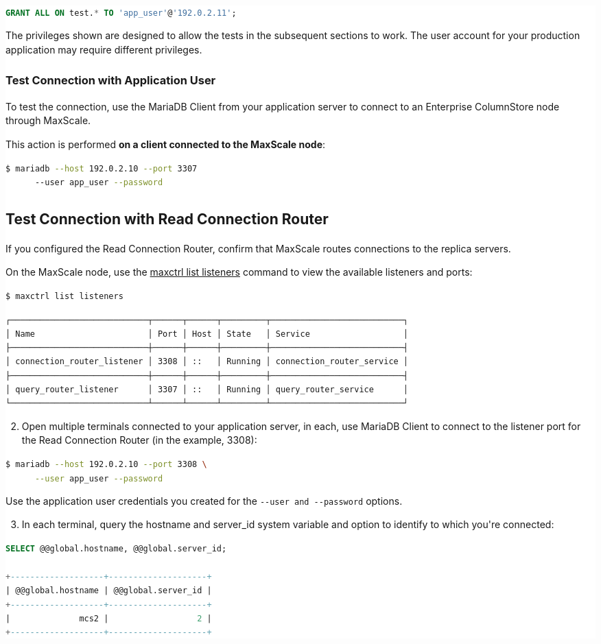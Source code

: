 ```sql
GRANT ALL ON test.* TO 'app_user'@'192.0.2.11';
```

The privileges shown are designed to allow the tests in the subsequent sections to work. The user account for your production application may require different privileges.

### Test Connection with Application User

To test the connection, use the MariaDB Client from your application server to connect to an Enterprise ColumnStore node through MaxScale.

This action is performed **on a client connected to the MaxScale node**:

```bash
$ mariadb --host 192.0.2.10 --port 3307
      --user app_user --password
```

## Test Connection with Read Connection Router

If you configured the Read Connection Router, confirm that MaxScale routes connections to the replica servers.

On the MaxScale node, use the [maxctrl list listeners](https://app.gitbook.com/s/0pSbu5DcMSW4KwAkUcmX/mariadb-maxscale-23-02/mariadb-maxscale-23-02-reference/mariadb-maxscale-2302-maxctrl#list-listeners) command to view the available listeners and ports:

```bash
$ maxctrl list listeners
```

```
┌────────────────────────────┬──────┬──────┬─────────┬───────────────────────────┐
│ Name                       │ Port │ Host │ State   │ Service                   │
├────────────────────────────┼──────┼──────┼─────────┼───────────────────────────┤
│ connection_router_listener │ 3308 │ ::   │ Running │ connection_router_service │
├────────────────────────────┼──────┼──────┼─────────┼───────────────────────────┤
│ query_router_listener      │ 3307 │ ::   │ Running │ query_router_service      │
└────────────────────────────┴──────┴──────┴─────────┴───────────────────────────┘
```

2. Open multiple terminals connected to your application server, in each, use MariaDB Client to connect to the listener port for the Read Connection Router (in the example, 3308):

```bash
$ mariadb --host 192.0.2.10 --port 3308 \
      --user app_user --password
```

Use the application user credentials you created for the `--user and --password` options.

3. In each terminal, query the hostname and server\_id system variable and option to identify to which you're connected:

```sql
SELECT @@global.hostname, @@global.server_id;

+-------------------+--------------------+
| @@global.hostname | @@global.server_id |
+-------------------+--------------------+
|              mcs2 |                  2 |
+-------------------+--------------------+
```
